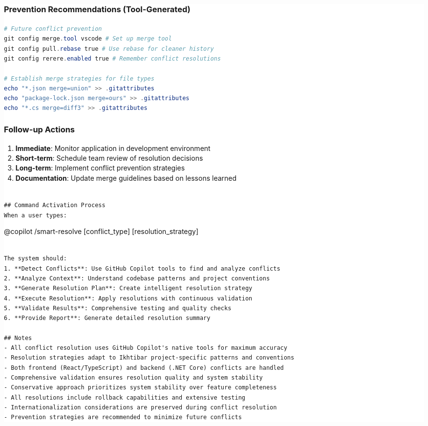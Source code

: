 ### Prevention Recommendations (Tool-Generated)
```powershell
# Future conflict prevention
git config merge.tool vscode # Set up merge tool
git config pull.rebase true # Use rebase for cleaner history
git config rerere.enabled true # Remember conflict resolutions

# Establish merge strategies for file types
echo "*.json merge=union" >> .gitattributes
echo "package-lock.json merge=ours" >> .gitattributes
echo "*.cs merge=diff3" >> .gitattributes
```

### Follow-up Actions
1. **Immediate**: Monitor application in development environment
2. **Short-term**: Schedule team review of resolution decisions
3. **Long-term**: Implement conflict prevention strategies
4. **Documentation**: Update merge guidelines based on lessons learned
```

## Command Activation Process
When a user types:
```
@copilot /smart-resolve [conflict_type] [resolution_strategy]
```

The system should:
1. **Detect Conflicts**: Use GitHub Copilot tools to find and analyze conflicts
2. **Analyze Context**: Understand codebase patterns and project conventions  
3. **Generate Resolution Plan**: Create intelligent resolution strategy
4. **Execute Resolution**: Apply resolutions with continuous validation
5. **Validate Results**: Comprehensive testing and quality checks
6. **Provide Report**: Generate detailed resolution summary

## Notes
- All conflict resolution uses GitHub Copilot's native tools for maximum accuracy
- Resolution strategies adapt to Ikhtibar project-specific patterns and conventions
- Both frontend (React/TypeScript) and backend (.NET Core) conflicts are handled
- Comprehensive validation ensures resolution quality and system stability
- Conservative approach prioritizes system stability over feature completeness
- All resolutions include rollback capabilities and extensive testing
- Internationalization considerations are preserved during conflict resolution
- Prevention strategies are recommended to minimize future conflicts
